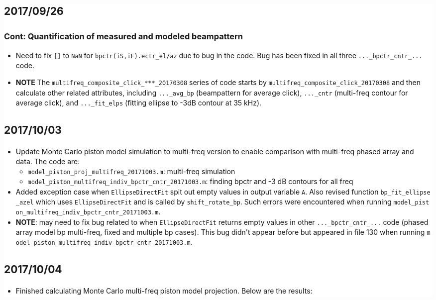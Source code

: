 

## 2017/09/26
### Cont: Quantification of measured and modeled beampattern
* Need to fix `[]` to `NaN` for `bpctr(iS,iF).ectr_el/az` due to bug in the code. Bug has been fixed in all three `..._bpctr_cntr_...` code.


* **NOTE** The `multifreq_composite_click_***_20170308` series of code starts by `multifreq_composite_click_20170308` and then calculate other related attributes, including `..._avg_bp` (beampattern for average click), `..._cntr` (multi-freq contour for average click), and `..._fit_elps` (fitting ellipse to -3dB contour at 35 kHz).


## 2017/10/03
* Update Monte Carlo piston model simulation to multi-freq version to enable comparison with multi-freq phased array and data. The code are:
	* `model_piston_proj_multifreq_20171003.m`: multi-freq simulation
	* `model_piston_multifreq_indiv_bpctr_cntr_20171003.m`: finding bpctr and -3 dB contours for all freq 
* Added exception case when `EllipseDirectFit` spit out empty values in output variable `A`. Also revised function `bp_fit_ellipse_azel` which uses `EllipseDirectFit` and is called by `shift_rotate_bp`. Such errors were encountered when running `model_piston_multifreq_indiv_bpctr_cntr_20171003.m`.
* **NOTE**: may need to fix bug related to when `EllipseDirectFit` returns empty values in other `..._bpctr_cntr_...` code (phased array model bp multi-freq, fixed and multiple bp cases). This bug didn't appear before but appeared in file 130 when running `model_piston_multifreq_indiv_bpctr_cntr_20171003.m`.


## 2017/10/04
* Finished calculating Monte Carlo multi-freq piston model projection. Below are the results: